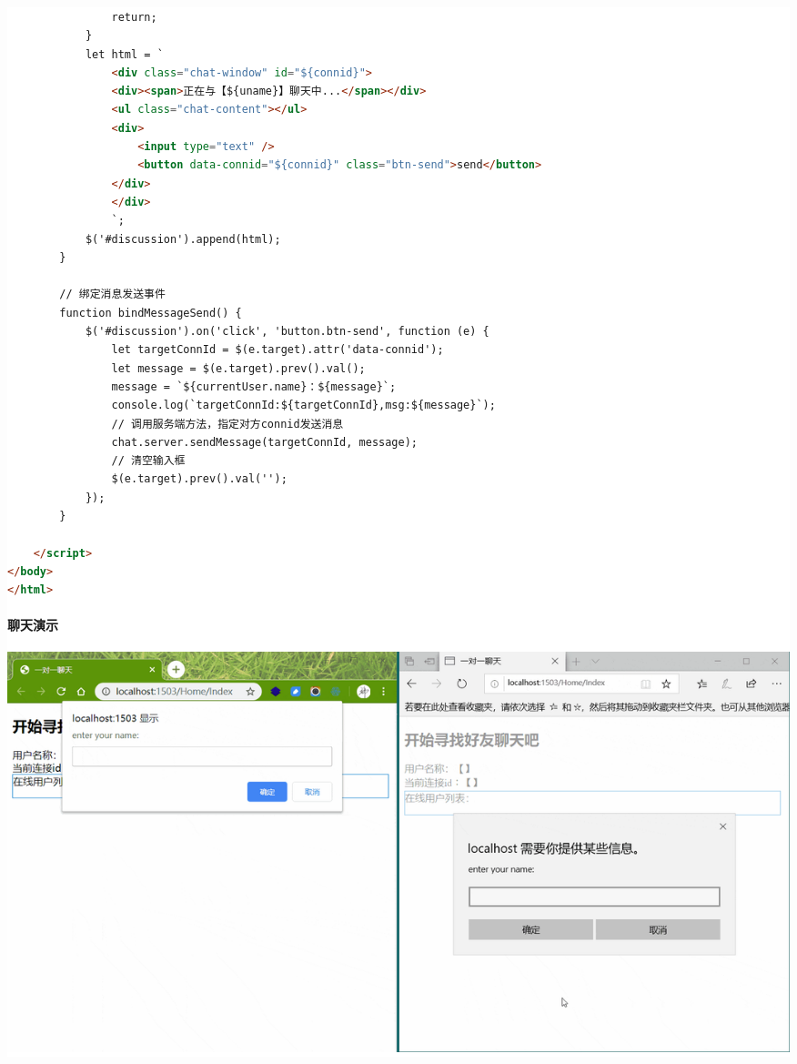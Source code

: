 ```html
                return;
            }
            let html = `
                <div class="chat-window" id="${connid}">
                <div><span>正在与【${uname}】聊天中...</span></div>
                <ul class="chat-content"></ul>
                <div>
                    <input type="text" />
                    <button data-connid="${connid}" class="btn-send">send</button>
                </div>
                </div>
                `;
            $('#discussion').append(html);
        }

        // 绑定消息发送事件
        function bindMessageSend() {
            $('#discussion').on('click', 'button.btn-send', function (e) {
                let targetConnId = $(e.target).attr('data-connid');
                let message = $(e.target).prev().val();
                message = `${currentUser.name}：${message}`;
                console.log(`targetConnId:${targetConnId},msg:${message}`);
                // 调用服务端方法，指定对方connid发送消息
                chat.server.sendMessage(targetConnId, message);
                // 清空输入框
                $(e.target).prev().val('');
            });
        }

    </script>
</body>
</html>

```

<a id="markdown-聊天演示" name="聊天演示"></a>
#### 聊天演示

![](../assets/signalR/hub_chat_one.gif)


